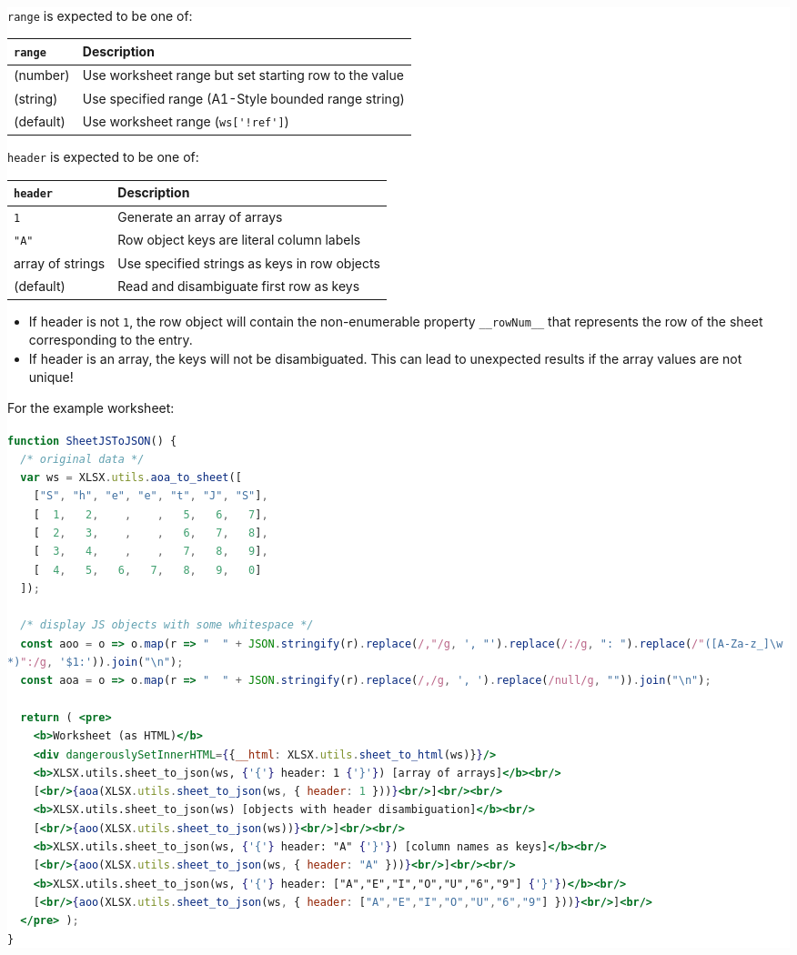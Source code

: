 `range` is expected to be one of:

| `range`          | Description                                               |
| :--------------- | :-------------------------------------------------------- |
| (number)         | Use worksheet range but set starting row to the value     |
| (string)         | Use specified range (A1-Style bounded range string)       |
| (default)        | Use worksheet range (`ws['!ref']`)                        |

`header` is expected to be one of:

| `header`         | Description                                               |
| :--------------- | :-------------------------------------------------------- |
| `1`              | Generate an array of arrays                               |
| `"A"`            | Row object keys are literal column labels                 |
| array of strings | Use specified strings as keys in row objects              |
| (default)        | Read and disambiguate first row as keys                   |

- If header is not `1`, the row object will contain the non-enumerable property
  `__rowNum__` that represents the row of the sheet corresponding to the entry.
- If header is an array, the keys will not be disambiguated.  This can lead to
  unexpected results if the array values are not unique!

For the example worksheet:

```jsx live
function SheetJSToJSON() {
  /* original data */
  var ws = XLSX.utils.aoa_to_sheet([
    ["S", "h", "e", "e", "t", "J", "S"],
    [  1,   2,    ,    ,   5,   6,   7],
    [  2,   3,    ,    ,   6,   7,   8],
    [  3,   4,    ,    ,   7,   8,   9],
    [  4,   5,   6,   7,   8,   9,   0]
  ]);

  /* display JS objects with some whitespace */
  const aoo = o => o.map(r => "  " + JSON.stringify(r).replace(/,"/g, ', "').replace(/:/g, ": ").replace(/"([A-Za-z_]\w*)":/g, '$1:')).join("\n");
  const aoa = o => o.map(r => "  " + JSON.stringify(r).replace(/,/g, ', ').replace(/null/g, "")).join("\n");

  return ( <pre>
    <b>Worksheet (as HTML)</b>
    <div dangerouslySetInnerHTML={{__html: XLSX.utils.sheet_to_html(ws)}}/>
    <b>XLSX.utils.sheet_to_json(ws, {'{'} header: 1 {'}'}) [array of arrays]</b><br/>
    [<br/>{aoa(XLSX.utils.sheet_to_json(ws, { header: 1 }))}<br/>]<br/><br/>
    <b>XLSX.utils.sheet_to_json(ws) [objects with header disambiguation]</b><br/>
    [<br/>{aoo(XLSX.utils.sheet_to_json(ws))}<br/>]<br/><br/>
    <b>XLSX.utils.sheet_to_json(ws, {'{'} header: "A" {'}'}) [column names as keys]</b><br/>
    [<br/>{aoo(XLSX.utils.sheet_to_json(ws, { header: "A" }))}<br/>]<br/><br/>
    <b>XLSX.utils.sheet_to_json(ws, {'{'} header: ["A","E","I","O","U","6","9"] {'}'})</b><br/>
    [<br/>{aoo(XLSX.utils.sheet_to_json(ws, { header: ["A","E","I","O","U","6","9"] }))}<br/>]<br/>
  </pre> );
}
```

